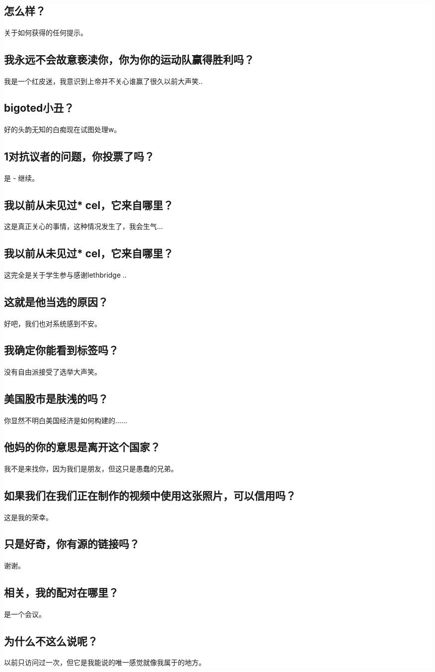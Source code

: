 ##  怎么样？
关于如何获得的任何提示。

## 我永远不会故意亵渎你，你为你的运动队赢得胜利吗？
我是一个红皮迷，我意识到上帝并不关心谁赢了很久以前大声笑..

##  bigoted小丑？
好的头韵无知的白痴现在试图处理w。

##  1对抗议者的问题，你投票了吗？
是 - 继续。

## 我以前从未见过* cel，它来自哪里？
这是真正关心的事情，这种情况发生了，我会生气...

## 我以前从未见过* cel，它来自哪里？
这完全是关于学生参与感谢lethbridge ..

## 这就是他当选的原因？
好吧，我们也对系统感到不安。

## 我确定你能看到标签吗？
没有自由派接受了选举大声笑。

## 美国股市是肤浅的吗？
你显然不明白美国经济是如何构建的......

## 他妈的你的意思是离开这个国家？
我不是来找你，因为我们是朋友，但这只是愚蠢的兄弟。

## 如果我们在我们正在制作的视频中使用这张照片，可以信用吗？
这是我的荣幸。

## 只是好奇，你有源的链接吗？
谢谢。

## 相关，我的配对在哪里？
是一个会议。

## 为什么不这么说呢？
以前只访问过一次，但它是我能说的唯一感觉就像我属于的地方。
